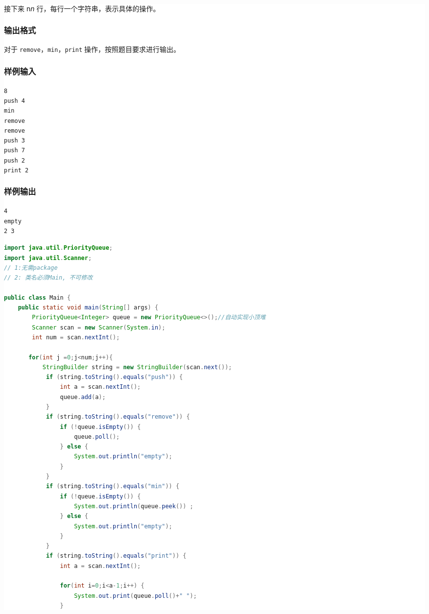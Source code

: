 接下来 n*n* 行，每行一个字符串，表示具体的操作。

### 输出格式

对于 `remove`，`min`，`print` 操作，按照题目要求进行输出。

### 样例输入

```text
8
push 4
min
remove
remove
push 3
push 7
push 2
print 2
```

### 样例输出

```text
4
empty
2 3
```

```java
import java.util.PriorityQueue;
import java.util.Scanner;
// 1:无需package
// 2: 类名必须Main, 不可修改

public class Main {
    public static void main(String[] args) {
        PriorityQueue<Integer> queue = new PriorityQueue<>();//自动实现小顶堆
        Scanner scan = new Scanner(System.in);
        int num = scan.nextInt();
       
       for(int j =0;j<num;j++){
           StringBuilder string = new StringBuilder(scan.next());
            if (string.toString().equals("push")) {
                int a = scan.nextInt();
                queue.add(a);
            }
            if (string.toString().equals("remove")) {
                if (!queue.isEmpty()) {
                    queue.poll();
                } else {
                    System.out.println("empty");
                }
            }
            if (string.toString().equals("min")) {
                if (!queue.isEmpty()) {
                    System.out.println(queue.peek()) ;
                } else {
                    System.out.println("empty");
                }
            }
            if (string.toString().equals("print")) {
                int a = scan.nextInt();

                for(int i=0;i<a-1;i++) {
                    System.out.print(queue.poll()+" ");
                }
```